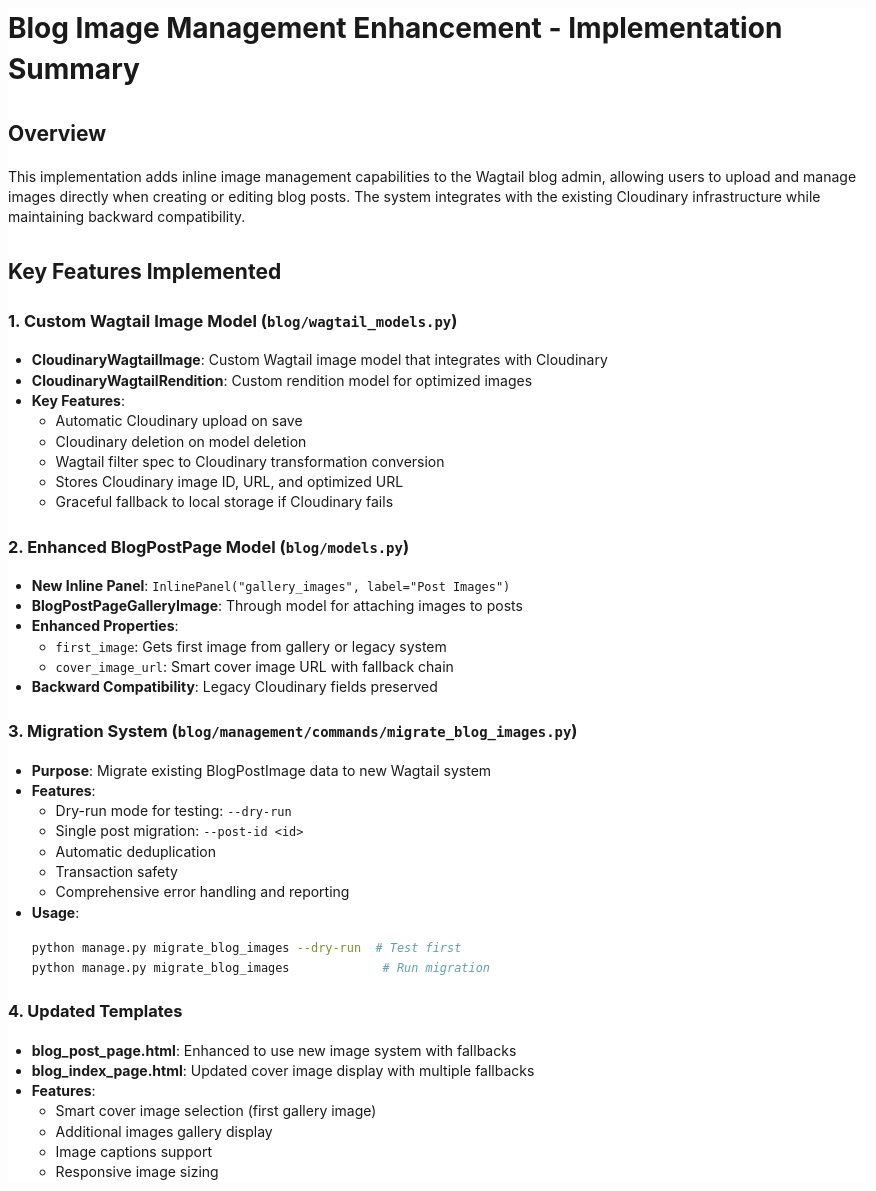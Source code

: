 # Blog Image Management Enhancement - Implementation Summary

## Overview
This implementation adds inline image management capabilities to the Wagtail blog admin, allowing users to upload and manage images directly when creating or editing blog posts. The system integrates with the existing Cloudinary infrastructure while maintaining backward compatibility.

## Key Features Implemented

### 1. Custom Wagtail Image Model (`blog/wagtail_models.py`)
- **CloudinaryWagtailImage**: Custom Wagtail image model that integrates with Cloudinary
- **CloudinaryWagtailRendition**: Custom rendition model for optimized images
- **Key Features**:
  - Automatic Cloudinary upload on save
  - Cloudinary deletion on model deletion
  - Wagtail filter spec to Cloudinary transformation conversion
  - Stores Cloudinary image ID, URL, and optimized URL
  - Graceful fallback to local storage if Cloudinary fails

### 2. Enhanced BlogPostPage Model (`blog/models.py`)
- **New Inline Panel**: `InlinePanel("gallery_images", label="Post Images")`
- **BlogPostPageGalleryImage**: Through model for attaching images to posts
- **Enhanced Properties**:
  - `first_image`: Gets first image from gallery or legacy system
  - `cover_image_url`: Smart cover image URL with fallback chain
- **Backward Compatibility**: Legacy Cloudinary fields preserved

### 3. Migration System (`blog/management/commands/migrate_blog_images.py`)
- **Purpose**: Migrate existing BlogPostImage data to new Wagtail system
- **Features**:
  - Dry-run mode for testing: `--dry-run`
  - Single post migration: `--post-id <id>`
  - Automatic deduplication
  - Transaction safety
  - Comprehensive error handling and reporting
- **Usage**: 
  ```bash
  python manage.py migrate_blog_images --dry-run  # Test first
  python manage.py migrate_blog_images             # Run migration
  ```

### 4. Updated Templates
- **blog_post_page.html**: Enhanced to use new image system with fallbacks
- **blog_index_page.html**: Updated cover image display with multiple fallbacks
- **Features**:
  - Smart cover image selection (first gallery image)
  - Additional images gallery display
  - Image captions support
  - Responsive image sizing
